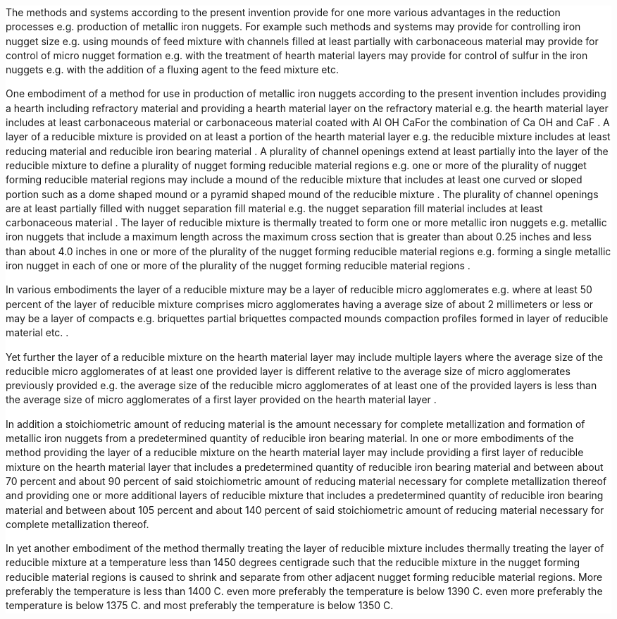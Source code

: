 The methods and systems according to the present invention provide for one more various advantages in the reduction processes e.g. production of metallic iron nuggets. For example such methods and systems may provide for controlling iron nugget size e.g. using mounds of feed mixture with channels filled at least partially with carbonaceous material may provide for control of micro nugget formation e.g. with the treatment of hearth material layers may provide for control of sulfur in the iron nuggets e.g. with the addition of a fluxing agent to the feed mixture etc.

One embodiment of a method for use in production of metallic iron nuggets according to the present invention includes providing a hearth including refractory material and providing a hearth material layer on the refractory material e.g. the hearth material layer includes at least carbonaceous material or carbonaceous material coated with Al OH CaFor the combination of Ca OH and CaF . A layer of a reducible mixture is provided on at least a portion of the hearth material layer e.g. the reducible mixture includes at least reducing material and reducible iron bearing material . A plurality of channel openings extend at least partially into the layer of the reducible mixture to define a plurality of nugget forming reducible material regions e.g. one or more of the plurality of nugget forming reducible material regions may include a mound of the reducible mixture that includes at least one curved or sloped portion such as a dome shaped mound or a pyramid shaped mound of the reducible mixture . The plurality of channel openings are at least partially filled with nugget separation fill material e.g. the nugget separation fill material includes at least carbonaceous material . The layer of reducible mixture is thermally treated to form one or more metallic iron nuggets e.g. metallic iron nuggets that include a maximum length across the maximum cross section that is greater than about 0.25 inches and less than about 4.0 inches in one or more of the plurality of the nugget forming reducible material regions e.g. forming a single metallic iron nugget in each of one or more of the plurality of the nugget forming reducible material regions .

In various embodiments the layer of a reducible mixture may be a layer of reducible micro agglomerates e.g. where at least 50 percent of the layer of reducible mixture comprises micro agglomerates having a average size of about 2 millimeters or less or may be a layer of compacts e.g. briquettes partial briquettes compacted mounds compaction profiles formed in layer of reducible material etc. .

Yet further the layer of a reducible mixture on the hearth material layer may include multiple layers where the average size of the reducible micro agglomerates of at least one provided layer is different relative to the average size of micro agglomerates previously provided e.g. the average size of the reducible micro agglomerates of at least one of the provided layers is less than the average size of micro agglomerates of a first layer provided on the hearth material layer .

In addition a stoichiometric amount of reducing material is the amount necessary for complete metallization and formation of metallic iron nuggets from a predetermined quantity of reducible iron bearing material. In one or more embodiments of the method providing the layer of a reducible mixture on the hearth material layer may include providing a first layer of reducible mixture on the hearth material layer that includes a predetermined quantity of reducible iron bearing material and between about 70 percent and about 90 percent of said stoichiometric amount of reducing material necessary for complete metallization thereof and providing one or more additional layers of reducible mixture that includes a predetermined quantity of reducible iron bearing material and between about 105 percent and about 140 percent of said stoichiometric amount of reducing material necessary for complete metallization thereof.

In yet another embodiment of the method thermally treating the layer of reducible mixture includes thermally treating the layer of reducible mixture at a temperature less than 1450 degrees centigrade such that the reducible mixture in the nugget forming reducible material regions is caused to shrink and separate from other adjacent nugget forming reducible material regions. More preferably the temperature is less than 1400 C. even more preferably the temperature is below 1390 C. even more preferably the temperature is below 1375 C. and most preferably the temperature is below 1350 C.

